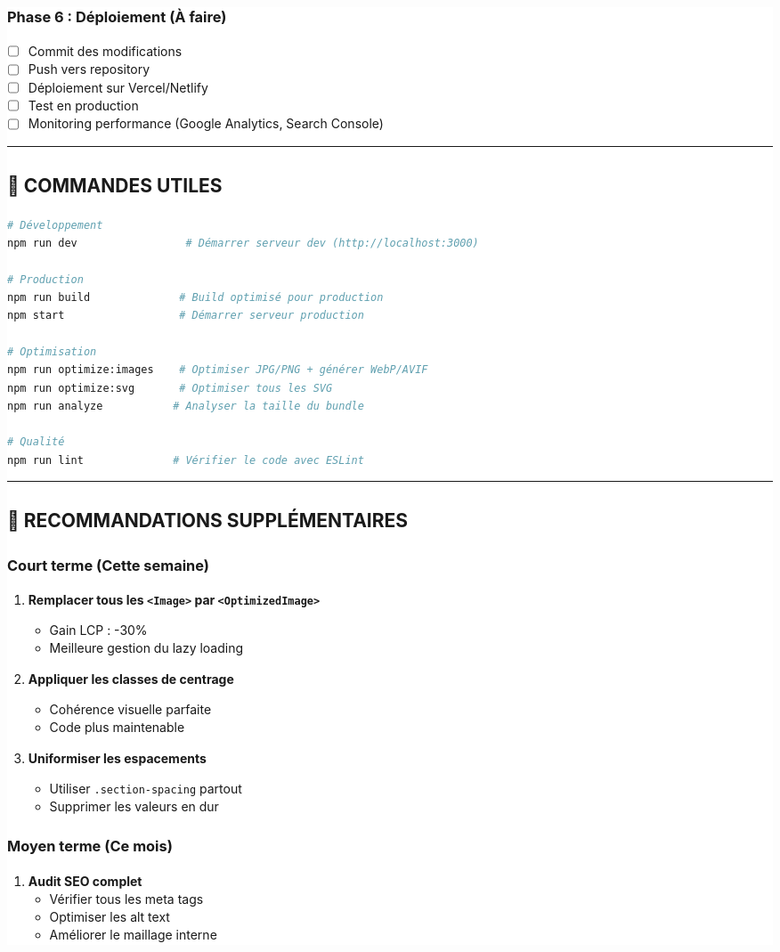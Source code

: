 ### Phase 6 : Déploiement (À faire)
- [ ] Commit des modifications
- [ ] Push vers repository
- [ ] Déploiement sur Vercel/Netlify
- [ ] Test en production
- [ ] Monitoring performance (Google Analytics, Search Console)

---

## 🔧 COMMANDES UTILES

```bash
# Développement
npm run dev                 # Démarrer serveur dev (http://localhost:3000)

# Production
npm run build              # Build optimisé pour production
npm start                  # Démarrer serveur production

# Optimisation
npm run optimize:images    # Optimiser JPG/PNG + générer WebP/AVIF
npm run optimize:svg       # Optimiser tous les SVG
npm run analyze           # Analyser la taille du bundle

# Qualité
npm run lint              # Vérifier le code avec ESLint
```

---

## 📝 RECOMMANDATIONS SUPPLÉMENTAIRES

### Court terme (Cette semaine)
1. **Remplacer tous les `<Image>` par `<OptimizedImage>`**
   - Gain LCP : -30%
   - Meilleure gestion du lazy loading

2. **Appliquer les classes de centrage**
   - Cohérence visuelle parfaite
   - Code plus maintenable

3. **Uniformiser les espacements**
   - Utiliser `.section-spacing` partout
   - Supprimer les valeurs en dur

### Moyen terme (Ce mois)
1. **Audit SEO complet**
   - Vérifier tous les meta tags
   - Optimiser les alt text
   - Améliorer le maillage interne
